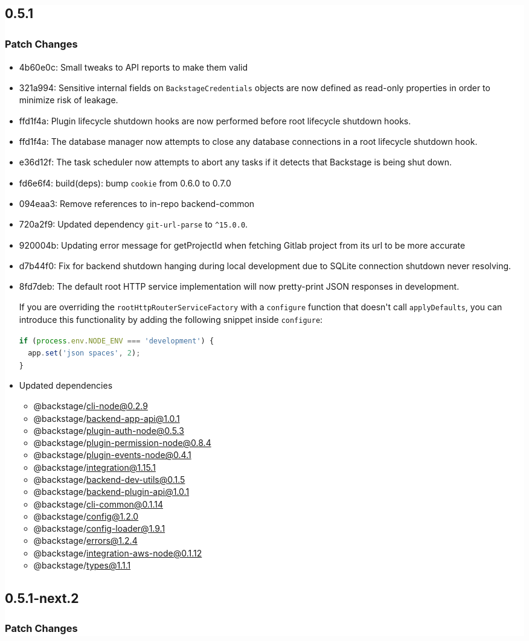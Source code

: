 
## 0.5.1

### Patch Changes

- 4b60e0c: Small tweaks to API reports to make them valid
- 321a994: Sensitive internal fields on `BackstageCredentials` objects are now defined as read-only properties in order to minimize risk of leakage.
- ffd1f4a: Plugin lifecycle shutdown hooks are now performed before root lifecycle shutdown hooks.
- ffd1f4a: The database manager now attempts to close any database connections in a root lifecycle shutdown hook.
- e36d12f: The task scheduler now attempts to abort any tasks if it detects that Backstage is being shut down.
- fd6e6f4: build(deps): bump `cookie` from 0.6.0 to 0.7.0
- 094eaa3: Remove references to in-repo backend-common
- 720a2f9: Updated dependency `git-url-parse` to `^15.0.0`.
- 920004b: Updating error message for getProjectId when fetching Gitlab project from its url to be more accurate
- d7b44f0: Fix for backend shutdown hanging during local development due to SQLite connection shutdown never resolving.
- 8fd7deb: The default root HTTP service implementation will now pretty-print JSON responses in development.

  If you are overriding the `rootHttpRouterServiceFactory` with a `configure` function that doesn't call `applyDefaults`, you can introduce this functionality by adding the following snippet inside `configure`:

  ```ts
  if (process.env.NODE_ENV === 'development') {
    app.set('json spaces', 2);
  }
  ```

- Updated dependencies
  - @backstage/cli-node@0.2.9
  - @backstage/backend-app-api@1.0.1
  - @backstage/plugin-auth-node@0.5.3
  - @backstage/plugin-permission-node@0.8.4
  - @backstage/plugin-events-node@0.4.1
  - @backstage/integration@1.15.1
  - @backstage/backend-dev-utils@0.1.5
  - @backstage/backend-plugin-api@1.0.1
  - @backstage/cli-common@0.1.14
  - @backstage/config@1.2.0
  - @backstage/config-loader@1.9.1
  - @backstage/errors@1.2.4
  - @backstage/integration-aws-node@0.1.12
  - @backstage/types@1.1.1

## 0.5.1-next.2

### Patch Changes
